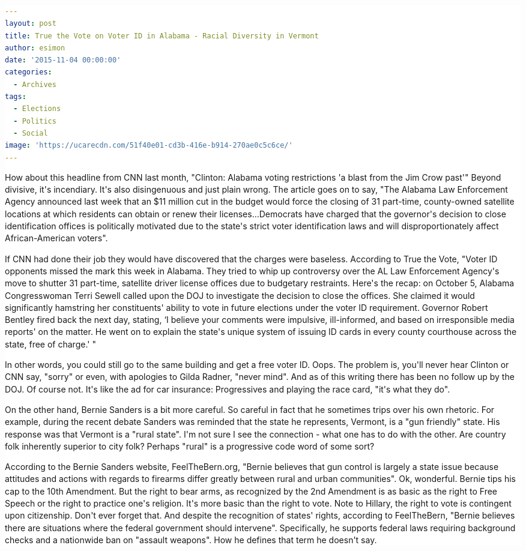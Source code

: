 ```yaml
---
layout: post
title: True the Vote on Voter ID in Alabama - Racial Diversity in Vermont
author: esimon
date: '2015-11-04 00:00:00'
categories:
  - Archives
tags:
  - Elections
  - Politics
  - Social
image: 'https://ucarecdn.com/51f40e01-cd3b-416e-b914-270ae0c5c6ce/'
---
```

How about this headline from CNN last month, "Clinton: Alabama voting restrictions 'a blast from the Jim Crow past'" Beyond divisive, it's incendiary. It's also disingenuous and just plain wrong. The article goes on to say, "The Alabama Law Enforcement Agency announced last week that an $11 million cut in the budget would force the closing of 31 part-time, county-owned satellite locations at which residents can obtain or renew their licenses…Democrats have charged that the governor's decision to close identification offices is politically motivated due to the state's strict voter identification laws and will disproportionately affect African-American voters".

If CNN had done their job they would have discovered that the charges were baseless. According to True the Vote, "Voter ID opponents missed the mark this week in Alabama. They tried to whip up controversy over the AL Law Enforcement Agency's move to shutter 31 part-time, satellite driver license offices due to budgetary restraints. Here's the recap: on October 5, Alabama Congresswoman Terri Sewell called upon the DOJ to investigate the decision to close the offices. She claimed it would significantly hamstring her constituents' ability to vote in future elections under the voter ID requirement. Governor Robert Bentley fired back the next day, stating, ‘I believe your comments were impulsive, ill-informed, and based on irresponsible media reports' on the matter. He went on to explain the state's unique system of issuing ID cards in every county courthouse across the state, free of charge.' " 

In other words, you could still go to the same building and get a free voter ID. Oops. The problem is, you'll never hear Clinton or CNN say, "sorry" or even, with apologies to Gilda Radner, "never mind". And as of this writing there has been no follow up by the DOJ. Of course not. It's like the ad for car insurance: Progressives and playing the race card, "it's what they do". 

On the other hand, Bernie Sanders is a bit more careful. So careful in fact that he sometimes trips over his own rhetoric. For example, during the recent debate Sanders was reminded that the state he represents, Vermont, is a "gun friendly" state. His response was that Vermont is a "rural state". I'm not sure I see the connection - what one has to do with the other. Are country folk inherently superior to city folk? Perhaps "rural" is a progressive code word of some sort? 

According to the Bernie Sanders website, FeelTheBern.org, "Bernie believes that gun control is largely a state issue because attitudes and actions with regards to firearms differ greatly between rural and urban communities". Ok, wonderful. Bernie tips his cap to the 10th Amendment. But the right to bear arms, as recognized by the 2nd Amendment is as basic as the right to Free Speech or the right to practice one's religion. It's more basic than the right to vote. Note to Hillary, the right to vote is contingent upon citizenship. Don't ever forget that. And despite the recognition of states' rights, according to FeelTheBern, "Bernie believes there are situations where the federal government should intervene". Specifically, he supports federal laws requiring background checks and a nationwide ban on "assault weapons". How he defines that term he doesn't say. 
